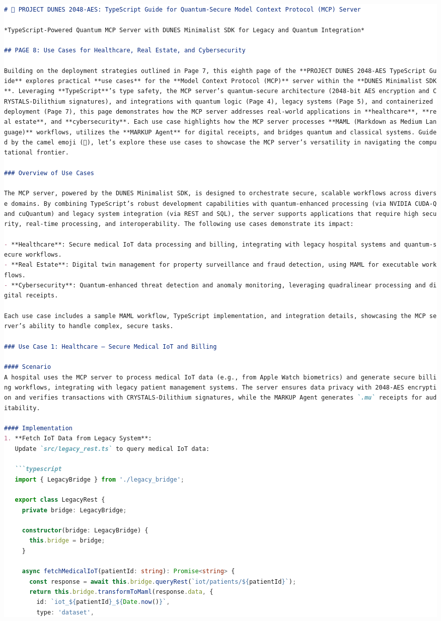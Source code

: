 ```markdown
# 🐪 PROJECT DUNES 2048-AES: TypeScript Guide for Quantum-Secure Model Context Protocol (MCP) Server

*TypeScript-Powered Quantum MCP Server with DUNES Minimalist SDK for Legacy and Quantum Integration*

## PAGE 8: Use Cases for Healthcare, Real Estate, and Cybersecurity

Building on the deployment strategies outlined in Page 7, this eighth page of the **PROJECT DUNES 2048-AES TypeScript Guide** explores practical **use cases** for the **Model Context Protocol (MCP)** server within the **DUNES Minimalist SDK**. Leveraging **TypeScript**’s type safety, the MCP server’s quantum-secure architecture (2048-bit AES encryption and CRYSTALS-Dilithium signatures), and integrations with quantum logic (Page 4), legacy systems (Page 5), and containerized deployment (Page 7), this page demonstrates how the MCP server addresses real-world applications in **healthcare**, **real estate**, and **cybersecurity**. Each use case highlights how the MCP server processes **MAML (Markdown as Medium Language)** workflows, utilizes the **MARKUP Agent** for digital receipts, and bridges quantum and classical systems. Guided by the camel emoji (🐪), let’s explore these use cases to showcase the MCP server’s versatility in navigating the computational frontier.

### Overview of Use Cases

The MCP server, powered by the DUNES Minimalist SDK, is designed to orchestrate secure, scalable workflows across diverse domains. By combining TypeScript’s robust development capabilities with quantum-enhanced processing (via NVIDIA CUDA-Q and cuQuantum) and legacy system integration (via REST and SQL), the server supports applications that require high security, real-time processing, and interoperability. The following use cases demonstrate its impact:

- **Healthcare**: Secure medical IoT data processing and billing, integrating with legacy hospital systems and quantum-secure workflows.
- **Real Estate**: Digital twin management for property surveillance and fraud detection, using MAML for executable workflows.
- **Cybersecurity**: Quantum-enhanced threat detection and anomaly monitoring, leveraging quadralinear processing and digital receipts.

Each use case includes a sample MAML workflow, TypeScript implementation, and integration details, showcasing the MCP server’s ability to handle complex, secure tasks.

### Use Case 1: Healthcare – Secure Medical IoT and Billing

#### Scenario
A hospital uses the MCP server to process medical IoT data (e.g., from Apple Watch biometrics) and generate secure billing workflows, integrating with legacy patient management systems. The server ensures data privacy with 2048-AES encryption and verifies transactions with CRYSTALS-Dilithium signatures, while the MARKUP Agent generates `.mu` receipts for auditability.

#### Implementation
1. **Fetch IoT Data from Legacy System**:
   Update `src/legacy_rest.ts` to query medical IoT data:

   ```typescript
   import { LegacyBridge } from './legacy_bridge';

   export class LegacyRest {
     private bridge: LegacyBridge;

     constructor(bridge: LegacyBridge) {
       this.bridge = bridge;
     }

     async fetchMedicalIoT(patientId: string): Promise<string> {
       const response = await this.bridge.queryRest(`iot/patients/${patientId}`);
       return this.bridge.transformToMaml(response.data, {
         id: `iot_${patientId}_${Date.now()}`,
         type: 'dataset',
```